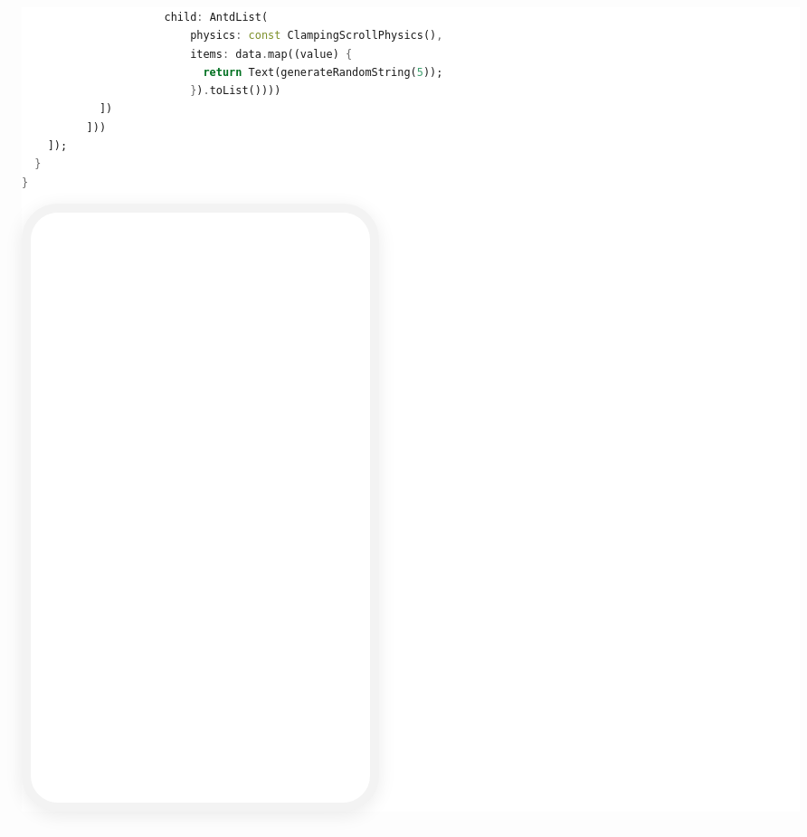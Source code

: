 ```dart
                      child: AntdList(
                          physics: const ClampingScrollPhysics(),
                          items: data.map((value) {
                            return Text(generateRandomString(5));
                          }).toList())))
            ])
          ]))
    ]);
  }
}

```

</div>
<div class='phone-preview'>
<iframe src='https://antd-flutter-git-example-howie206s-projects.vercel.app/AntdPullToRefresh'></iframe>
</div>
</div>

  <style>
.preview-container {
  display: flex;
  gap: 24px;
  margin: 32px 0;
  align-items: start;
}

.phone-preview {
  flex: 1;
  min-width: 375px;
  max-width: 375px;
  border: 10px solid #f3f3f3;
  border-radius: 40px;
  background: #fff;
  box-shadow: 0 4px 20px rgba(0, 0, 0, 0.08);
  overflow: hidden;
  height: 652px;
  width: 393px;
  position: sticky;
  top: 80px;
}

.phone-preview iframe {
  width: 100%;
  height: 100%;
  border: none;
}

.code-block {
  max-height: 100%;
  margin: 16px 0;
  overflow-y: scroll;
}
